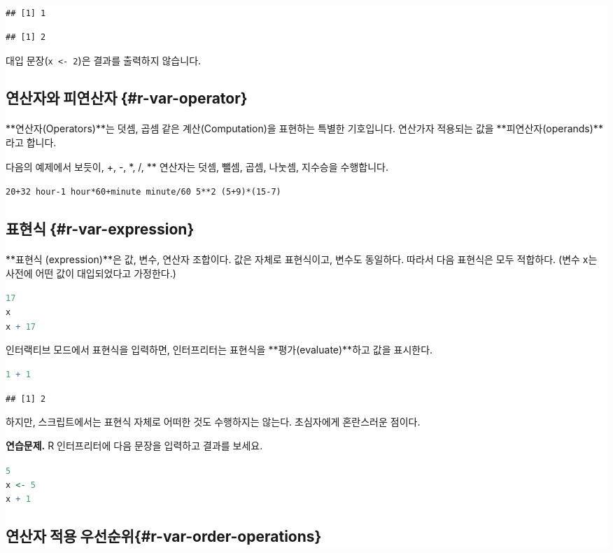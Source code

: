 
```
## [1] 1
```

```
## [1] 2
```

대입 문장(`x <- 2`)은 결과를 출력하지 않습니다.


## 연산자와 피연산자 {#r-var-operator}


**연산자(Operators)**는 덧셈, 곱셈 같은 계산(Computation)을 표현하는 특별한 기호입니다. 
연산가자 적용되는 값을 **피연산자(operands)**라고 합니다.

다음의 예제에서 보듯이, +, -, *, /, ** 연산자는 덧셈, 뺄셈, 곱셈, 나눗셈, 지수승을 수행합니다.

`20+32 hour-1 hour*60+minute minute/60 5**2 (5+9)*(15-7)`

## 표현식 {#r-var-expression}

**표현식 (expression)**은 값, 변수, 연산자 조합이다. 
값은 자체로 표현식이고, 변수도 동일하다. 따라서 다음 표현식은 모두 적합하다. 
(변수 x는 사전에 어떤 값이 대입되었다고 가정한다.)


```r
17
x
x + 17
```

인터랙티브 모드에서 표현식을 입력하면, 인터프리터는 표현식을 **평가(evaluate)**하고 값을 표시한다.


```r
1 + 1
```

```
## [1] 2
```

하지만, 스크립트에서는 표현식 자체로 어떠한 것도 수행하지는 않는다. 초심자에게 혼란스러운 점이다.


**연습문제.** R 인터프리터에 다음 문장을 입력하고 결과를 보세요.


```r
5
x <- 5
x + 1
```


## 연산자 적용 우선순위{#r-var-order-operations}
